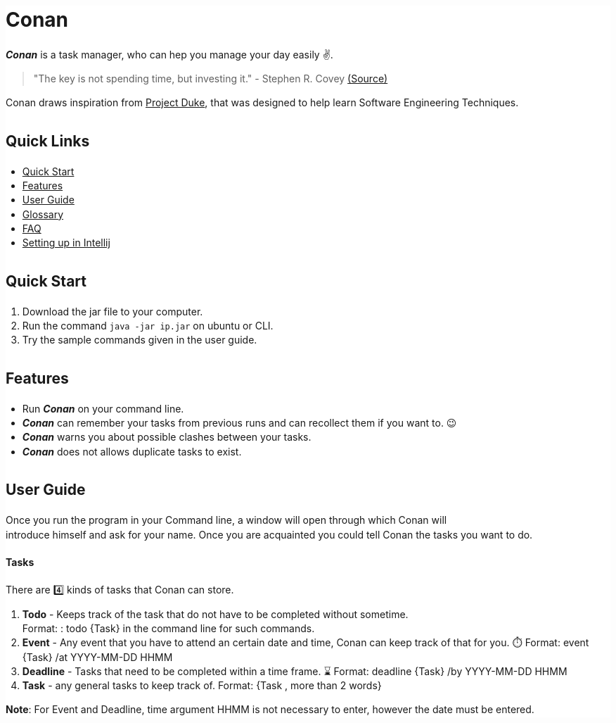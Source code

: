 # Conan
**_Conan_** is a task manager, who can hep you manage your day easily :v:.
> "The key is not spending time, but investing it." - Stephen R. Covey [(Source)](https://www.inc.com/dan-scalco/22-time-management-quotes-to-inspire-you-to-achieve-your-goals.html) </br>

Conan draws inspiration from [Project Duke](https://nus-cs2103-ay2122s2.github.io/website/se-book-adapted/projectDuke/index.html), that was designed to help learn Software Engineering Techniques.

## Quick Links
+ [Quick Start](README.md#Quick-Start)</br>
+ [Features](README.md#Features)</br>
+ [User Guide](README.md#User-Guide)</br>
+ [Glossary](README.md#Glossary)</br>
+ [FAQ](README.md#FAQ)</br>
+ [Setting up in Intellij](README.md#Setting-up-in-Intellij)

## Quick Start

1. Download the jar file to your computer.
2. Run the command  `java -jar ip.jar` on ubuntu or CLI.
3. Try the sample commands given in the user guide.

## Features
+ Run _**Conan**_ on your command line.
+ _**Conan**_ can remember your tasks from previous runs and can recollect them if you want to. :wink:
+ _**Conan**_ warns you about possible clashes between your tasks.
+ _**Conan**_ does not allows duplicate tasks to exist.

## User Guide

Once you run the program in your Command line, a window will open through which Conan will </br>
introduce himself and ask for your name.
Once you are acquainted you could tell Conan the tasks you want to do.

#### Tasks

There are :four: kinds of tasks that Conan can store.
1. **Todo** - Keeps track of the task that do not have to be completed without sometime. </br> 
   Format: : todo {Task} in the command line for such commands.
2. **Event** - Any event that you have to attend an certain date and time, Conan can keep track of that for you. :stopwatch:
   Format: event {Task} /at YYYY-MM-DD HHMM
3. **Deadline** - Tasks that need to be completed within a time frame. :hourglass:
   Format: deadline {Task} /by YYYY-MM-DD HHMM
4. **Task** - any general tasks to keep track of.
   Format: {Task , more than 2 words}

**Note**: For Event and Deadline, time argument HHMM is not necessary to enter, however the date must be entered.
